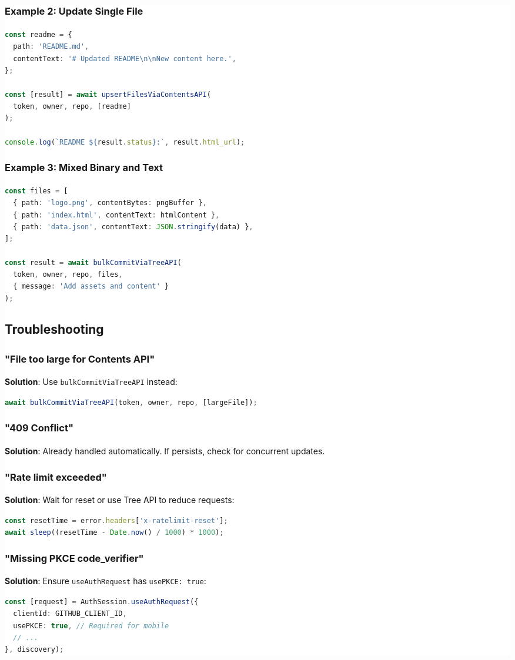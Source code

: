 ### Example 2: Update Single File
```typescript
const readme = {
  path: 'README.md',
  contentText: '# Updated README\n\nNew content here.',
};

const [result] = await upsertFilesViaContentsAPI(
  token, owner, repo, [readme]
);

console.log(`README ${result.status}:`, result.html_url);
```

### Example 3: Mixed Binary and Text
```typescript
const files = [
  { path: 'logo.png', contentBytes: pngBuffer },
  { path: 'index.html', contentText: htmlContent },
  { path: 'data.json', contentText: JSON.stringify(data) },
];

const result = await bulkCommitViaTreeAPI(
  token, owner, repo, files,
  { message: 'Add assets and content' }
);
```

## Troubleshooting

### "File too large for Contents API"
**Solution**: Use `bulkCommitViaTreeAPI` instead:
```typescript
await bulkCommitViaTreeAPI(token, owner, repo, [largeFile]);
```

### "409 Conflict"
**Solution**: Already handled automatically. If persists, check for concurrent updates.

### "Rate limit exceeded"
**Solution**: Wait for reset or use Tree API to reduce requests:
```typescript
const resetTime = error.headers['x-ratelimit-reset'];
await sleep((resetTime - Date.now() / 1000) * 1000);
```

### "Missing PKCE code_verifier"
**Solution**: Ensure `useAuthRequest` has `usePKCE: true`:
```typescript
const [request] = AuthSession.useAuthRequest({
  clientId: GITHUB_CLIENT_ID,
  usePKCE: true, // Required for mobile
  // ...
}, discovery);
```
